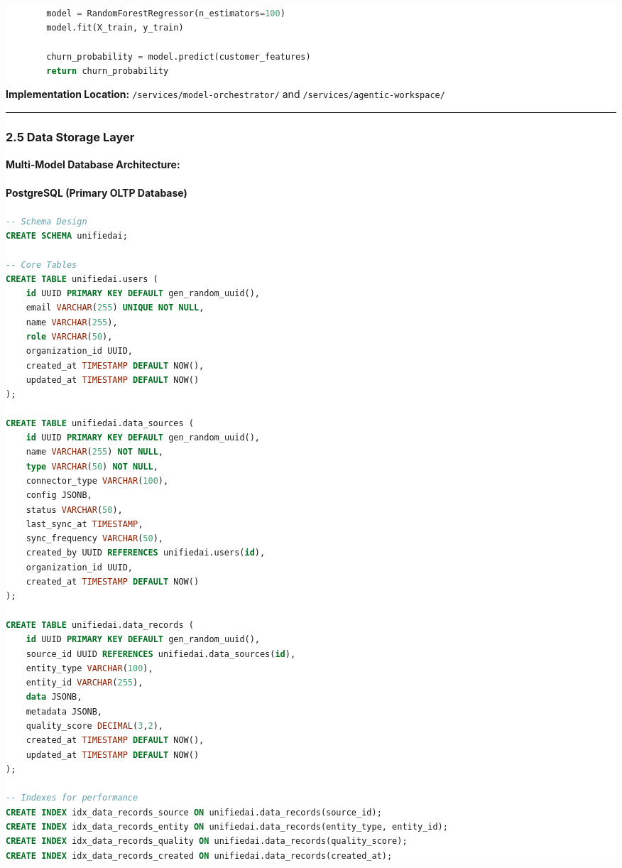 ```python
        model = RandomForestRegressor(n_estimators=100)
        model.fit(X_train, y_train)

        churn_probability = model.predict(customer_features)
        return churn_probability
```

**Implementation Location:** `/services/model-orchestrator/` and `/services/agentic-workspace/`

---

### 2.5 Data Storage Layer

**Multi-Model Database Architecture:**

#### PostgreSQL (Primary OLTP Database)
```sql
-- Schema Design
CREATE SCHEMA unifiedai;

-- Core Tables
CREATE TABLE unifiedai.users (
    id UUID PRIMARY KEY DEFAULT gen_random_uuid(),
    email VARCHAR(255) UNIQUE NOT NULL,
    name VARCHAR(255),
    role VARCHAR(50),
    organization_id UUID,
    created_at TIMESTAMP DEFAULT NOW(),
    updated_at TIMESTAMP DEFAULT NOW()
);

CREATE TABLE unifiedai.data_sources (
    id UUID PRIMARY KEY DEFAULT gen_random_uuid(),
    name VARCHAR(255) NOT NULL,
    type VARCHAR(50) NOT NULL,
    connector_type VARCHAR(100),
    config JSONB,
    status VARCHAR(50),
    last_sync_at TIMESTAMP,
    sync_frequency VARCHAR(50),
    created_by UUID REFERENCES unifiedai.users(id),
    organization_id UUID,
    created_at TIMESTAMP DEFAULT NOW()
);

CREATE TABLE unifiedai.data_records (
    id UUID PRIMARY KEY DEFAULT gen_random_uuid(),
    source_id UUID REFERENCES unifiedai.data_sources(id),
    entity_type VARCHAR(100),
    entity_id VARCHAR(255),
    data JSONB,
    metadata JSONB,
    quality_score DECIMAL(3,2),
    created_at TIMESTAMP DEFAULT NOW(),
    updated_at TIMESTAMP DEFAULT NOW()
);

-- Indexes for performance
CREATE INDEX idx_data_records_source ON unifiedai.data_records(source_id);
CREATE INDEX idx_data_records_entity ON unifiedai.data_records(entity_type, entity_id);
CREATE INDEX idx_data_records_quality ON unifiedai.data_records(quality_score);
CREATE INDEX idx_data_records_created ON unifiedai.data_records(created_at);
```
